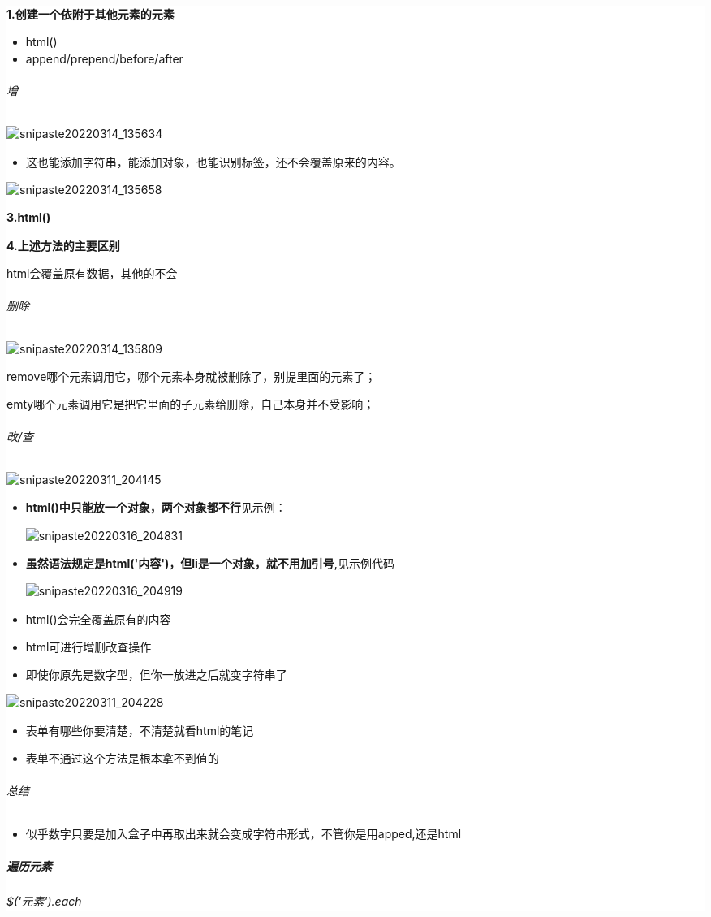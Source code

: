 **1.创建一个依附于其他元素的元素**

* html()
* append/prepend/before/after

######  增

![snipaste20220314_135634](C:\Users\俞子青\Desktop\前端笔记\笔记截图\snipaste20220314_135634.png)

* 这也能添加字符串，能添加对象，也能识别标签，还不会覆盖原来的内容。

![snipaste20220314_135658](C:\Users\俞子青\Desktop\前端笔记\笔记截图\snipaste20220314_135658.png)

**3.html()**

**4.上述方法的主要区别**

html会覆盖原有数据，其他的不会

###### 删除

![snipaste20220314_135809](C:\Users\俞子青\Desktop\前端笔记\笔记截图\snipaste20220314_135809.png)

remove哪个元素调用它，哪个元素本身就被删除了，别提里面的元素了；

emty哪个元素调用它是把它里面的子元素给删除，自己本身并不受影响；

######  改/查

![snipaste20220311_204145](C:\Users\俞子青\Desktop\前端笔记\笔记截图\snipaste20220311_204145.png)

* **html()中只能放一个对象，两个对象都不行**见示例：

  ![snipaste20220316_204831](C:\Users\俞子青\Desktop\前端笔记\笔记截图\snipaste20220316_204831.png)

* **虽然语法规定是html('内容')，但li是一个对象，就不用加引号**,见示例代码

  ![snipaste20220316_204919](C:\Users\俞子青\Desktop\前端笔记\笔记截图\snipaste20220316_204919.png)

* html()会完全覆盖原有的内容

* html可进行增删改查操作

* 即使你原先是数字型，但你一放进之后就变字符串了

![snipaste20220311_204228](C:\Users\俞子青\Desktop\前端笔记\笔记截图\snipaste20220311_204228.png)

* 表单有哪些你要清楚，不清楚就看html的笔记

* 表单不通过这个方法是根本拿不到值的

###### 总结

* 似乎数字只要是加入盒子中再取出来就会变成字符串形式，不管你是用apped,还是html

##### 遍历元素

###### $('元素').each
